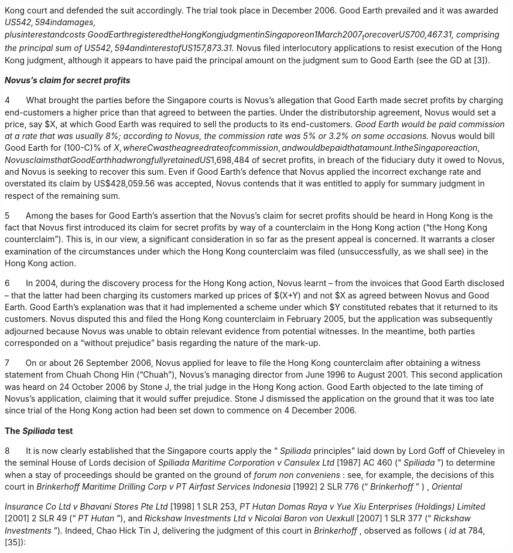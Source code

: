 
Kong court and defended the suit accordingly. The trial took place in December 2006. Good Earth prevailed and it was awarded _US$542,594 in damages, plus interest and costs_. Good Earth registered the Hong Kong judgment in Singapore on 1 March 2007 _to recover US$700,467.31, comprising the principal sum of US$542,594 and interest of US$157,873.31._ Novus filed interlocutory applications to resist execution of the Hong Kong judgment, although it appears to have paid the principal amount on the judgment sum to Good Earth (see the GD at [3]). 

**_Novus’s claim for secret profits_** 

4       What brought the parties before the Singapore courts is Novus’s allegation that Good Earth made secret profits by charging end-customers a higher price than that agreed to between the parties. Under the distributorship agreement, Novus would set a price, say $X, at which Good Earth was required to sell the products to its end-customers. _Good Earth would be paid commission at a rate that was usually 8%; according to Novus, the commission rate was 5% or 3.2% on some occasions._ Novus would bill Good Earth for (100-C)% of $X, where C was the agreed rate of commission, and would be paid that amount. In the Singapore action, Novus claims that Good Earth had wrongfully retained US$1,698,484 of secret profits, in breach of the fiduciary duty it owed to Novus, and Novus is seeking to recover this sum. Even if Good Earth’s defence that Novus applied the incorrect exchange rate and overstated its claim by US$428,059.56 was accepted, Novus contends that it was entitled to apply for summary judgment in respect of the remaining sum. 

5       Among the bases for Good Earth’s assertion that the Novus’s claim for secret profits should be heard in Hong Kong is the fact that Novus first introduced its claim for secret profits by way of a counterclaim in the Hong Kong action (“the Hong Kong counterclaim”). This is, in our view, a significant consideration in so far as the present appeal is concerned. It warrants a closer examination of the circumstances under which the Hong Kong counterclaim was filed (unsuccessfully, as we shall see) in the Hong Kong action. 

6       In 2004, during the discovery process for the Hong Kong action, Novus learnt – from the invoices that Good Earth disclosed – that the latter had been charging its customers marked up prices of $(X+Y) and not $X as agreed between Novus and Good Earth. Good Earth’s explanation was that it had implemented a scheme under which $Y constituted rebates that it returned to its customers. Novus disputed this and filed the Hong Kong counterclaim in February 2005, but the application was subsequently adjourned because Novus was unable to obtain relevant evidence from potential witnesses. In the meantime, both parties corresponded on a “without prejudice” basis regarding the nature of the mark-up. 

7       On or about 26 September 2006, Novus applied for leave to file the Hong Kong counterclaim after obtaining a witness statement from Chuah Chong Hin (“Chuah”), Novus’s managing director from June 1996 to August 2001. This second application was heard on 24 October 2006 by Stone J, the trial judge in the Hong Kong action. Good Earth objected to the late timing of Novus’s application, claiming that it would suffer prejudice. Stone J dismissed the application on the ground that it was too late since trial of the Hong Kong action had been set down to commence on 4 December 2006. 

**The** **_Spiliada_** **test** 

8       It is now clearly established that the Singapore courts apply the “ _Spiliada_ principles” laid down by Lord Goff of Chieveley in the seminal House of Lords decision of _Spiliada Maritime Corporation v Cansulex Ltd_ [1987] AC 460 (“ _Spiliada_ ”) to determine when a stay of proceedings should be granted on the ground of _forum non conveniens_ : see, for example, the decisions of this court in _Brinkerhoff Maritime Drilling Corp v PT Airfast Services Indonesia_ <span class="citation">[1992] 2 SLR 776</span> (“ _Brinkerhoff_ ” ) , _Oriental_ 


_Insurance Co Ltd v Bhavani Stores Pte Ltd_ <span class="citation">[1998] 1 SLR 253</span>, _PT Hutan Domas Raya v Yue Xiu Enterprises (Holdings) Limited_ <span class="citation">[2001] 2 SLR 49</span> (“ _PT Hutan_ ”), and _Rickshaw Investments Ltd v Nicolai Baron von Uexkull_ <span class="citation">[2007] 1 SLR 377</span> (“ _Rickshaw Investments_ ”). Indeed, Chao Hick Tin J, delivering the judgment of this court in _Brinkerhoff_ , observed as follows ( _id_ at 784, [35]): 
